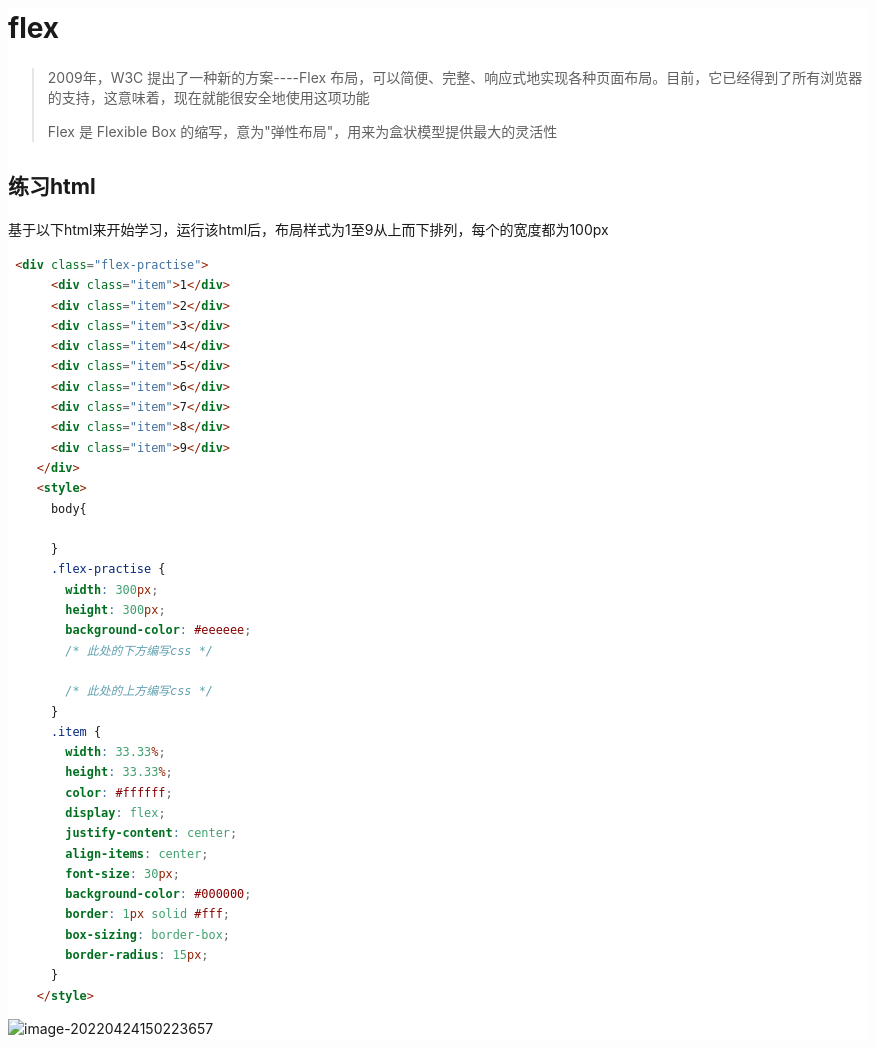 # flex

> 2009年，W3C 提出了一种新的方案----Flex 布局，可以简便、完整、响应式地实现各种页面布局。目前，它已经得到了所有浏览器的支持，这意味着，现在就能很安全地使用这项功能
>
> Flex 是 Flexible Box 的缩写，意为"弹性布局"，用来为盒状模型提供最大的灵活性

## 练习html

基于以下html来开始学习，运行该html后，布局样式为1至9从上而下排列，每个的宽度都为100px

```html
 <div class="flex-practise">
      <div class="item">1</div>
      <div class="item">2</div>
      <div class="item">3</div>
      <div class="item">4</div>
      <div class="item">5</div>
      <div class="item">6</div>
      <div class="item">7</div>
      <div class="item">8</div>
      <div class="item">9</div>
    </div>
    <style>
      body{
        
      }
      .flex-practise {
        width: 300px;
        height: 300px;
        background-color: #eeeeee;
        /* 此处的下方编写css */
        
        /* 此处的上方编写css */
      }
      .item {
        width: 33.33%;
        height: 33.33%;
        color: #ffffff;
        display: flex;
        justify-content: center;
        align-items: center;
        font-size: 30px;
        background-color: #000000;
        border: 1px solid #fff;
        box-sizing: border-box;
        border-radius: 15px;
      }
    </style>
```

![image-20220424150223657](./imgs/image-20220424150223657.png)

